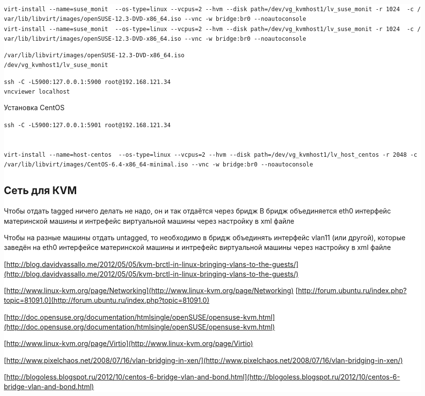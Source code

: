 
```
virt-install --name=suse_monit  --os-type=linux --vcpus=2 --hvm --disk path=/dev/vg_kvmhost1/lv_suse_monit -r 1024  -c /var/lib/libvirt/images/openSUSE-12.3-DVD-x86_64.iso --vnc -w bridge:br0 --noautoconsole
virt-install --name=suse_monit  --os-type=linux --vcpus=2 --hvm --disk path=/dev/vg_kvmhost1/lv_suse_monit -r 1024  -c /var/lib/libvirt/images/openSUSE-12.3-DVD-x86_64.iso --vnc -w bridge:br0 --noautoconsole
```
```
/var/lib/libvirt/images/openSUSE-12.3-DVD-x86_64.iso
/dev/vg_kvmhost1/lv_suse_monit
```
```
ssh -C -L5900:127.0.0.1:5900 root@192.168.121.34
vncviewer localhost
```




Установка CentOS
```
ssh -C -L5900:127.0.0.1:5901 root@192.168.121.34


virt-install --name=host-centos  --os-type=linux --vcpus=2 --hvm --disk path=/dev/vg_kvmhost1/lv_host_centos -r 2048 -c /var/lib/libvirt/images/CentOS-6.4-x86_64-minimal.iso --vnc -w bridge:br0 --noautoconsole
```

## Сеть для КVM

Чтобы отдать tagged ничего делать не надо, он и так отдаётся через бридж
В бридж объединяется eth0 интерфейс материнской машины и интрефейс виртуальной машины через настройку в xml файле

Чтобы на разные машины отдать untagged, то необходимо в бридж объединять интерфейс vlan11 (или другой), которые заведён на 
eth0 интерфейсе материнской машины и интрефейс виртуальной машины через настройку в xml файле

[http://blog.davidvassallo.me/2012/05/05/kvm-brctl-in-linux-bringing-vlans-to-the-guests/](http://blog.davidvassallo.me/2012/05/05/kvm-brctl-in-linux-bringing-vlans-to-the-guests/)

[http://www.linux-kvm.org/page/Networking](http://www.linux-kvm.org/page/Networking)
[http://forum.ubuntu.ru/index.php?topic=81091.0](http://forum.ubuntu.ru/index.php?topic=81091.0)

[http://doc.opensuse.org/documentation/htmlsingle/openSUSE/opensuse-kvm.html](http://doc.opensuse.org/documentation/htmlsingle/openSUSE/opensuse-kvm.html)

[http://www.linux-kvm.org/page/Virtio](http://www.linux-kvm.org/page/Virtio)

[http://www.pixelchaos.net/2008/07/16/vlan-bridging-in-xen/](http://www.pixelchaos.net/2008/07/16/vlan-bridging-in-xen/)

[http://blogoless.blogspot.ru/2012/10/centos-6-bridge-vlan-and-bond.html](http://blogoless.blogspot.ru/2012/10/centos-6-bridge-vlan-and-bond.html)
